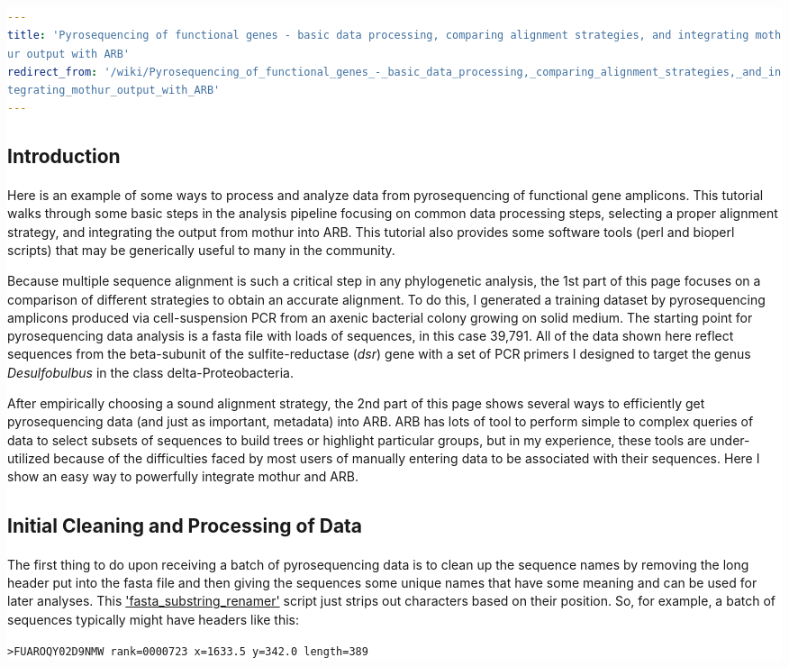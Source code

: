 ```yaml
---
title: 'Pyrosequencing of functional genes - basic data processing, comparing alignment strategies, and integrating mothur output with ARB'
redirect_from: '/wiki/Pyrosequencing_of_functional_genes_-_basic_data_processing,_comparing_alignment_strategies,_and_integrating_mothur_output_with_ARB'
---
```


## Introduction

Here is an example of some ways to process and analyze data from
pyrosequencing of functional gene amplicons. This tutorial walks through
some basic steps in the analysis pipeline focusing on common data
processing steps, selecting a proper alignment strategy, and integrating
the output from mothur into ARB. This tutorial also provides some
software tools (perl and bioperl scripts) that may be generically useful
to many in the community.

Because multiple sequence alignment is such a critical step in any
phylogenetic analysis, the 1st part of this page focuses on a comparison
of different strategies to obtain an accurate alignment. To do this, I
generated a training dataset by pyrosequencing amplicons produced via
cell-suspension PCR from an axenic bacterial colony growing on solid
medium. The starting point for pyrosequencing data analysis is a fasta
file with loads of sequences, in this case 39,791. All of the data shown
here reflect sequences from the beta-subunit of the sulfite-reductase
(<i>dsr</i>) gene with a set of PCR primers I designed to target the
genus <i>Desulfobulbus</i> in the class delta-Proteobacteria.

After empirically choosing a sound alignment strategy, the 2nd part of
this page shows several ways to efficiently get pyrosequencing data (and
just as important, metadata) into ARB. ARB has lots of tool to perform
simple to complex queries of data to select subsets of sequences to
build trees or highlight particular groups, but in my experience, these
tools are under-utilized because of the difficulties faced by most users
of manually entering data to be associated with their sequences. Here I
show an easy way to powerfully integrate mothur and ARB.

## Initial Cleaning and Processing of Data

The first thing to do upon receiving a batch of pyrosequencing data is
to clean up the sequence names by removing the long header put into the
fasta file and then giving the sequences some unique names that have
some meaning and can be used for later analyses. This
[\'fasta\_substring\_renamer\'](https://mothur.s3.us-east-2.amazonaws.com/wiki/mothur_wiki_scripts.zip)
script just strips out characters based on their position. So, for
example, a batch of sequences typically might have headers like this:

    >FUAROQY02D9NMW rank=0000723 x=1633.5 y=342.0 length=389
